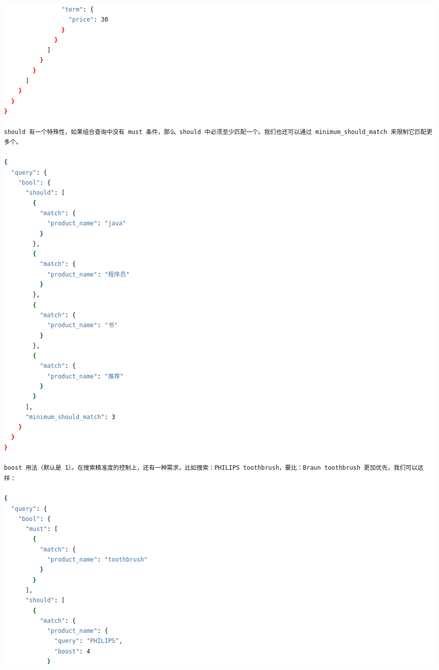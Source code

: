 ```sh
                "term": {
                  "price": 30
                }
              }
            ]
          }
        }
      ]
    }
  }
}

should 有一个特殊性，如果组合查询中没有 must 条件，那么 should 中必须至少匹配一个。我们也还可以通过 minimum_should_match 来限制它匹配更多个。

{
  "query": {
    "bool": {
      "should": [
        {
          "match": {
            "product_name": "java"
          }
        },
        {
          "match": {
            "product_name": "程序员"
          }
        },
        {
          "match": {
            "product_name": "书"
          }
        },
        {
          "match": {
            "product_name": "推荐"
          }
        }
      ],
      "minimum_should_match": 3
    }
  }
}

boost 用法（默认是 1）。在搜索精准度的控制上，还有一种需求，比如搜索：PHILIPS toothbrush，要比：Braun toothbrush 更加优先，我们可以这样：

{
  "query": {
    "bool": {
      "must": [
        {
          "match": {
            "product_name": "toothbrush"
          }
        }
      ],
      "should": [
        {
          "match": {
            "product_name": {
              "query": "PHILIPS",
              "boost": 4
            }
```